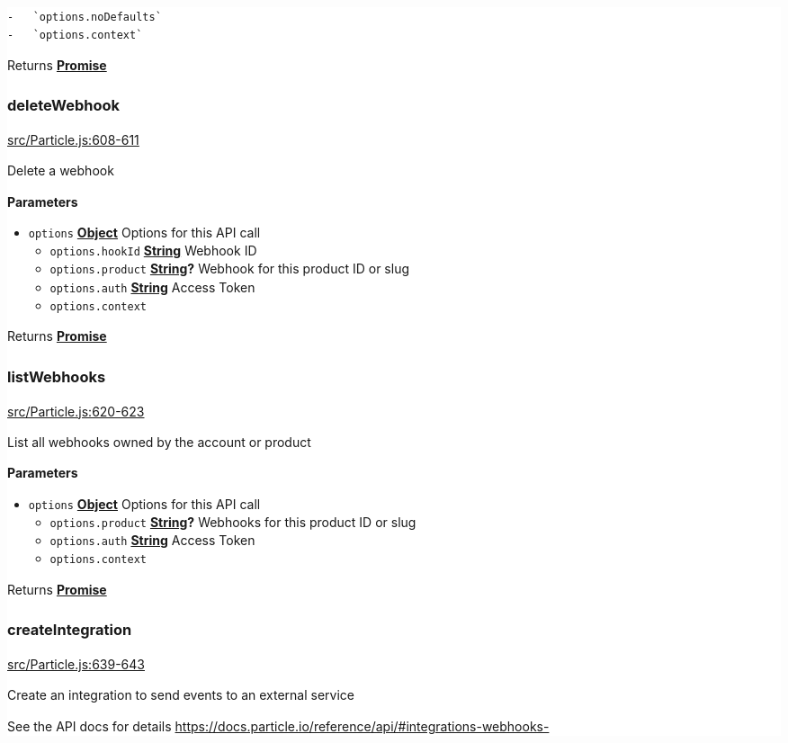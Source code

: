     -   `options.noDefaults`  
    -   `options.context`  

Returns **[Promise](https://developer.mozilla.org/en-US/docs/Web/JavaScript/Reference/Global_Objects/Promise)** 

### deleteWebhook

[src/Particle.js:608-611](https://github.com/spark/particle-api-js/blob/c99e890215365a9f7741f31f70473e6f1cf94a88/src/Particle.js#L608-L611 "Source code on GitHub")

Delete a webhook

**Parameters**

-   `options` **[Object](https://developer.mozilla.org/en-US/docs/Web/JavaScript/Reference/Global_Objects/Object)** Options for this API call
    -   `options.hookId` **[String](https://developer.mozilla.org/en-US/docs/Web/JavaScript/Reference/Global_Objects/String)** Webhook ID
    -   `options.product` **[String](https://developer.mozilla.org/en-US/docs/Web/JavaScript/Reference/Global_Objects/String)?** Webhook for this product ID or slug
    -   `options.auth` **[String](https://developer.mozilla.org/en-US/docs/Web/JavaScript/Reference/Global_Objects/String)** Access Token
    -   `options.context`  

Returns **[Promise](https://developer.mozilla.org/en-US/docs/Web/JavaScript/Reference/Global_Objects/Promise)** 

### listWebhooks

[src/Particle.js:620-623](https://github.com/spark/particle-api-js/blob/c99e890215365a9f7741f31f70473e6f1cf94a88/src/Particle.js#L620-L623 "Source code on GitHub")

List all webhooks owned by the account or product

**Parameters**

-   `options` **[Object](https://developer.mozilla.org/en-US/docs/Web/JavaScript/Reference/Global_Objects/Object)** Options for this API call
    -   `options.product` **[String](https://developer.mozilla.org/en-US/docs/Web/JavaScript/Reference/Global_Objects/String)?** Webhooks for this product ID or slug
    -   `options.auth` **[String](https://developer.mozilla.org/en-US/docs/Web/JavaScript/Reference/Global_Objects/String)** Access Token
    -   `options.context`  

Returns **[Promise](https://developer.mozilla.org/en-US/docs/Web/JavaScript/Reference/Global_Objects/Promise)** 

### createIntegration

[src/Particle.js:639-643](https://github.com/spark/particle-api-js/blob/c99e890215365a9f7741f31f70473e6f1cf94a88/src/Particle.js#L639-L643 "Source code on GitHub")

Create an integration to send events to an external service

See the API docs for details <https://docs.particle.io/reference/api/#integrations-webhooks->
